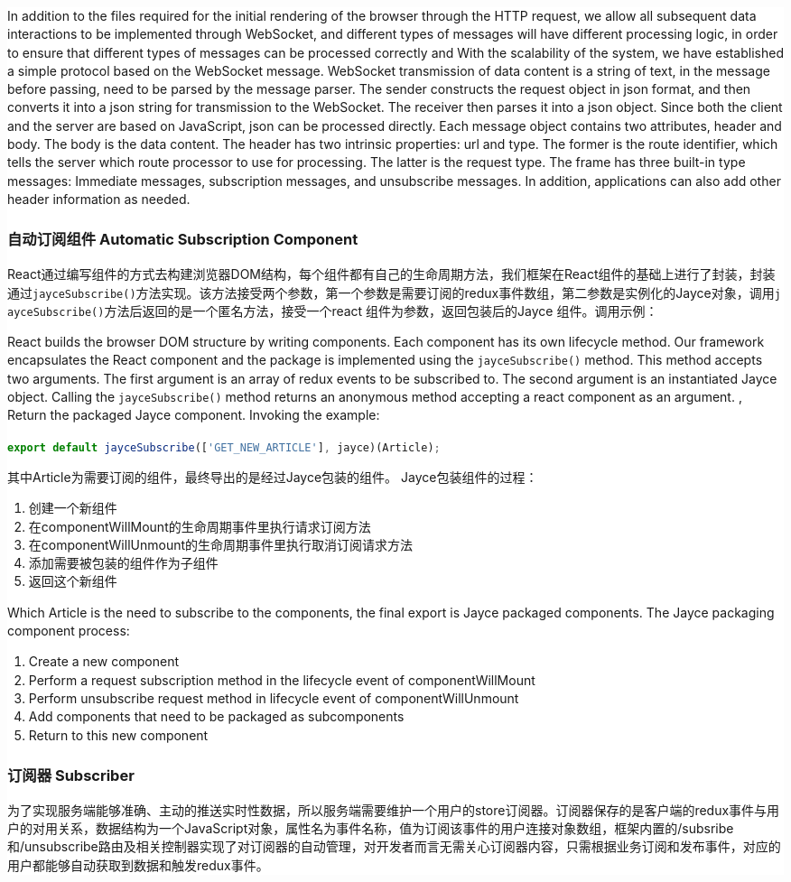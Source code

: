 In addition to the files required for the initial rendering of the browser through the HTTP request, we allow all subsequent data interactions to be implemented through WebSocket, and different types of messages will have different processing logic, in order to ensure that different types of messages can be processed correctly and With the scalability of the system, we have established a simple protocol based on the WebSocket message. WebSocket transmission of data content is a string of text, in the message before passing, need to be parsed by the message parser. The sender constructs the request object in json format, and then converts it into a json string for transmission to the WebSocket. The receiver then parses it into a json object. Since both the client and the server are based on JavaScript, json can be processed directly. Each message object contains two attributes, header and body. The body is the data content. The header has two intrinsic properties: url and type. The former is the route identifier, which tells the server which route processor to use for processing. The latter is the request type. The frame has three built-in type messages:  Immediate messages, subscription messages, and unsubscribe messages. In addition, applications can also add other header information as needed.

### 自动订阅组件 Automatic Subscription Component

React通过编写组件的方式去构建浏览器DOM结构，每个组件都有自己的生命周期方法，我们框架在React组件的基础上进行了封装，封装通过`jayceSubscribe()`方法实现。该方法接受两个参数，第一个参数是需要订阅的redux事件数组，第二参数是实例化的Jayce对象，调用`jayceSubscribe()`方法后返回的是一个匿名方法，接受一个react 组件为参数，返回包装后的Jayce 组件。调用示例：

React builds the browser DOM structure by writing components. Each component has its own lifecycle method. Our framework encapsulates the React component and the package is implemented using the `jayceSubscribe()` method. This method accepts two arguments. The first argument is an array of redux events to be subscribed to. The second argument is an instantiated Jayce object. Calling the `jayceSubscribe()` method returns an anonymous method accepting a react component as an argument. , Return the packaged Jayce component. Invoking the example:

```js
export default jayceSubscribe(['GET_NEW_ARTICLE'], jayce)(Article);
```
其中Article为需要订阅的组件，最终导出的是经过Jayce包装的组件。
Jayce包装组件的过程：

1. 创建一个新组件
2. 在componentWillMount的生命周期事件里执行请求订阅方法
3. 在componentWillUnmount的生命周期事件里执行取消订阅请求方法
4. 添加需要被包装的组件作为子组件
5. 返回这个新组件

Which Article is the need to subscribe to the components, the final export is Jayce packaged components.
The Jayce packaging component process:

1. Create a new component
2. Perform a request subscription method in the lifecycle event of componentWillMount
3. Perform unsubscribe request method in lifecycle event of componentWillUnmount
4. Add components that need to be packaged as subcomponents
5. Return to this new component

### 订阅器 Subscriber

为了实现服务端能够准确、主动的推送实时性数据，所以服务端需要维护一个用户的store订阅器。订阅器保存的是客户端的redux事件与用户的对用关系，数据结构为一个JavaScript对象，属性名为事件名称，值为订阅该事件的用户连接对象数组，框架内置的/subsribe和/unsubscribe路由及相关控制器实现了对订阅器的自动管理，对开发者而言无需关心订阅器内容，只需根据业务订阅和发布事件，对应的用户都能够自动获取到数据和触发redux事件。
